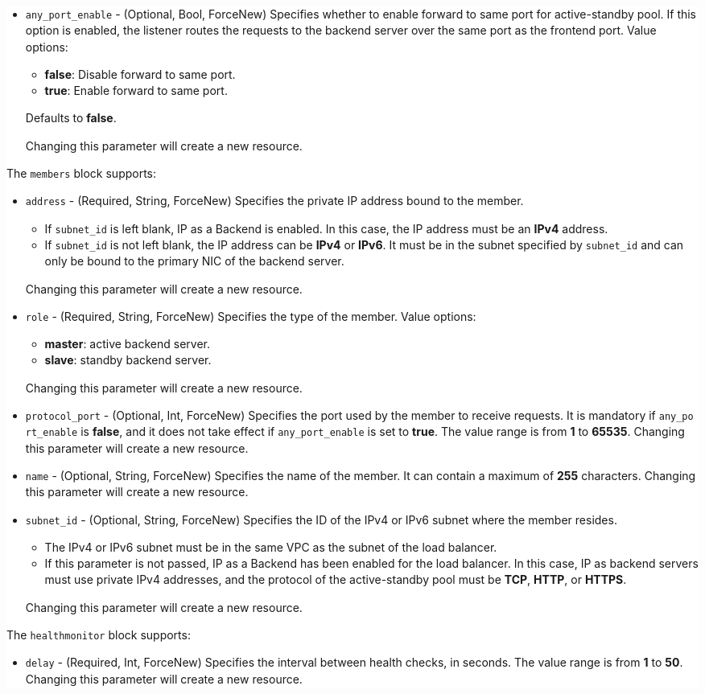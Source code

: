 * `any_port_enable` - (Optional, Bool, ForceNew) Specifies whether to enable forward to same port for active-standby
  pool. If this option is enabled, the listener routes the requests to the backend server over the same port as the
  frontend port. Value options:
  + **false**: Disable forward to same port.
  + **true**: Enable forward to same port.

  Defaults to **false**.

  Changing this parameter will create a new resource.

<a name="ELB_members"></a>
The `members` block supports:

* `address` - (Required, String, ForceNew) Specifies the private IP address bound to the member.
  + If `subnet_id` is left blank, IP as a Backend is enabled. In this case, the IP address must be an **IPv4** address.
  + If `subnet_id` is not left blank, the IP address can be **IPv4** or **IPv6**. It must be in the subnet specified
    by `subnet_id` and can only be bound to the primary NIC of the backend server.

  Changing this parameter will create a new resource.

* `role` - (Required, String, ForceNew) Specifies the type of the member. Value options:
  + **master**: active backend server.
  + **slave**: standby backend server.

  Changing this parameter will create a new resource.

* `protocol_port` - (Optional, Int, ForceNew) Specifies the port used by the member to receive requests. It is mandatory
  if `any_port_enable` is **false**, and it does not take effect if `any_port_enable` is set to **true**. The value range
  is from **1** to **65535**. Changing this parameter will create a new resource.

* `name` - (Optional, String, ForceNew) Specifies the name of the member. It can contain a maximum of **255** characters.
  Changing this parameter will create a new resource.

* `subnet_id` - (Optional, String, ForceNew) Specifies the ID of the IPv4 or IPv6 subnet where the member resides.
  + The IPv4 or IPv6 subnet must be in the same VPC as the subnet of the load balancer.
  + If this parameter is not passed, IP as a Backend has been enabled for the load balancer. In this case, IP as backend
    servers must use private IPv4 addresses, and the protocol of the active-standby pool must be **TCP**, **HTTP**, or
    **HTTPS**.

  Changing this parameter will create a new resource.

<a name="ELB_healthmonitor"></a>
The `healthmonitor` block supports:

* `delay` - (Required, Int, ForceNew) Specifies the interval between health checks, in seconds. The value range is from
  **1** to **50**. Changing this parameter will create a new resource.

